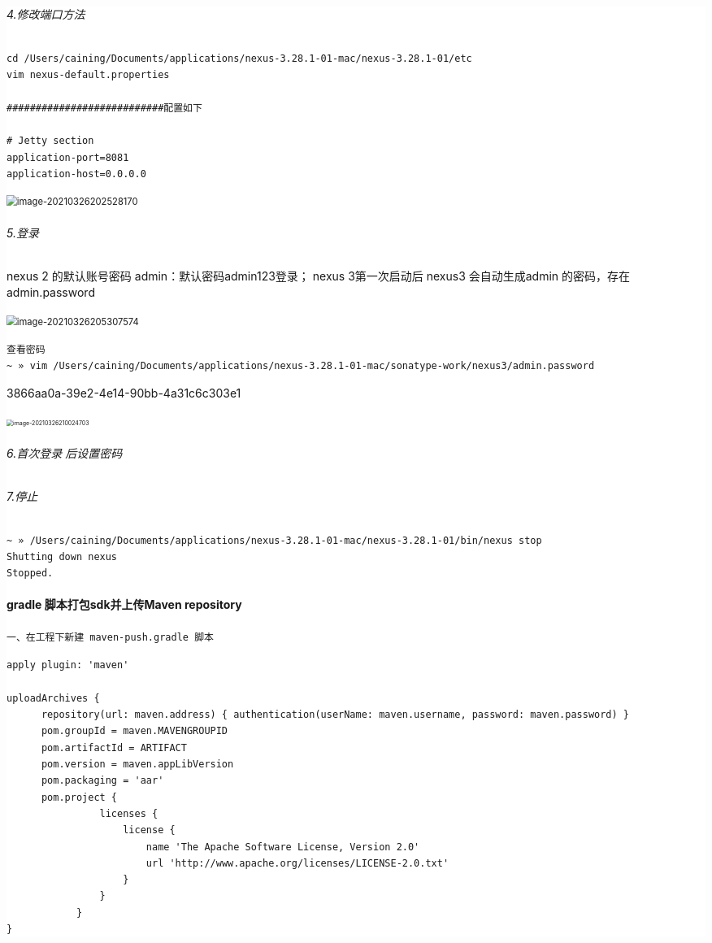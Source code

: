 ###### 4.修改端口方法

```
cd /Users/caining/Documents/applications/nexus-3.28.1-01-mac/nexus-3.28.1-01/etc
vim nexus-default.properties

###########################配置如下

# Jetty section
application-port=8081
application-host=0.0.0.0
```

<img src="https://www.hualigs.cn/image/606c094878184.jpg" alt="image-20210326202528170" style="zoom:80%;" />

###### 5.登录 

nexus 2 的默认账号密码 admin：默认密码admin123登录； nexus 3第一次启动后  nexus3 会自动生成admin 的密码，存在admin.password

<img src="https://www.hualigs.cn/image/606c0965e64ef.jpg" alt="image-20210326205307574" style="zoom:80%;" />

```
查看密码
~ » vim /Users/caining/Documents/applications/nexus-3.28.1-01-mac/sonatype-work/nexus3/admin.password
```

3866aa0a-39e2-4e14-90bb-4a31c6c303e1

<img src="https://www.hualigs.cn/image/606c0a6e4962e.jpg" alt="image-20210326210024703" style="zoom:50%;" />

###### 6.首次登录 后设置密码

###### 7.停止

```
~ » /Users/caining/Documents/applications/nexus-3.28.1-01-mac/nexus-3.28.1-01/bin/nexus stop
Shutting down nexus
Stopped.
```

#### gradle 脚本打包sdk并上传Maven repository

```
一、在工程下新建 maven-push.gradle 脚本
```

```
apply plugin: 'maven'

uploadArchives {
      repository(url: maven.address) { authentication(userName: maven.username, password: maven.password) }
      pom.groupId = maven.MAVENGROUPID
      pom.artifactId = ARTIFACT
      pom.version = maven.appLibVersion
      pom.packaging = 'aar'
      pom.project {
                licenses {
                    license {
                        name 'The Apache Software License, Version 2.0'
                        url 'http://www.apache.org/licenses/LICENSE-2.0.txt'
                    }
                }
            }
}
```
